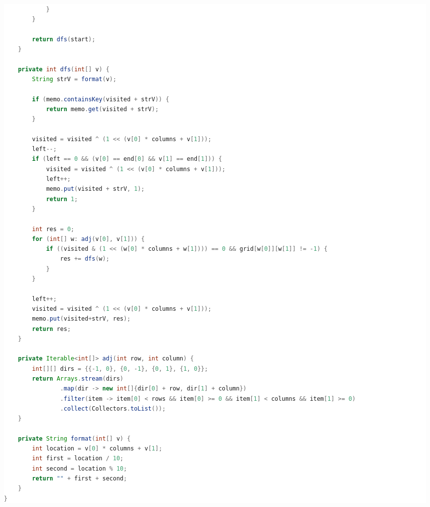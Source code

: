 ```java
            }
        }

        return dfs(start);
    }

    private int dfs(int[] v) {
        String strV = format(v);

        if (memo.containsKey(visited + strV)) {
            return memo.get(visited + strV);
        }

        visited = visited ^ (1 << (v[0] * columns + v[1]));
        left--;
        if (left == 0 && (v[0] == end[0] && v[1] == end[1])) {
            visited = visited ^ (1 << (v[0] * columns + v[1]));
            left++;
            memo.put(visited + strV, 1);
            return 1;
        }

        int res = 0;
        for (int[] w: adj(v[0], v[1])) {
            if ((visited & (1 << (w[0] * columns + w[1]))) == 0 && grid[w[0]][w[1]] != -1) {
                res += dfs(w);
            }
        }

        left++;
        visited = visited ^ (1 << (v[0] * columns + v[1]));
        memo.put(visited+strV, res);
        return res;
    }

    private Iterable<int[]> adj(int row, int column) {
        int[][] dirs = {{-1, 0}, {0, -1}, {0, 1}, {1, 0}};
        return Arrays.stream(dirs)
                .map(dir -> new int[]{dir[0] + row, dir[1] + column})
                .filter(item -> item[0] < rows && item[0] >= 0 && item[1] < columns && item[1] >= 0)
                .collect(Collectors.toList());
    }

    private String format(int[] v) {
        int location = v[0] * columns + v[1];
        int first = location / 10;
        int second = location % 10;
        return "" + first + second;
    }
}
```

<Disqus />